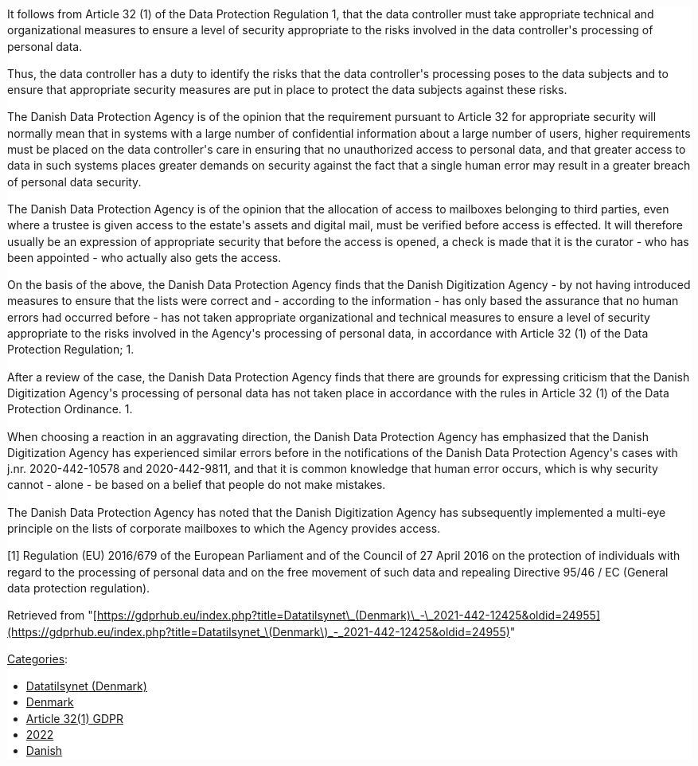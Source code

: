 It follows from Article 32 (1) of the Data Protection Regulation 1, that the data controller must take appropriate technical and organizational measures to ensure a level of security appropriate to the risks involved in the data controller's processing of personal data.

Thus, the data controller has a duty to identify the risks that the data controller's processing poses to the data subjects and to ensure that appropriate security measures are put in place to protect the data subjects against these risks.

The Danish Data Protection Agency is of the opinion that the requirement pursuant to Article 32 for appropriate security will normally mean that in systems with a large number of confidential information about a large number of users, higher requirements must be placed on the data controller's care in ensuring that no unauthorized access to personal data, and that greater access to data in such systems places greater demands on security against the fact that a single human error may result in a greater breach of personal data security.

The Danish Data Protection Agency is of the opinion that the allocation of access to mailboxes belonging to third parties, even where a trustee is given access to the estate's assets and digital mail, must be verified before access is effected. It will therefore usually be an expression of appropriate security that before the access is opened, a check is made that it is the curator - who has been appointed - who actually also gets the access.

On the basis of the above, the Danish Data Protection Agency finds that the Danish Digitization Agency - by not having introduced measures to ensure that the lists were correct and - according to the information - has only based the assurance that no human errors had occurred before - has not taken appropriate organizational and technical measures to ensure a level of security appropriate to the risks involved in the Agency's processing of personal data, in accordance with Article 32 (1) of the Data Protection Regulation; 1.

After a review of the case, the Danish Data Protection Agency finds that there are grounds for expressing criticism that the Danish Digitization Agency's processing of personal data has not taken place in accordance with the rules in Article 32 (1) of the Data Protection Ordinance. 1.

When choosing a reaction in an aggravating direction, the Danish Data Protection Agency has emphasized that the Danish Digitization Agency has experienced similar errors before in the notifications of the Danish Data Protection Agency's cases with j.nr. 2020-442-10578 and 2020-442-9811, and that it is common knowledge that human error occurs, which is why security cannot - alone - be based on a belief that people do not make mistakes.

The Danish Data Protection Agency has noted that the Danish Digitization Agency has subsequently implemented a multi-eye principle on the lists of corporate mailboxes to which the Agency provides access.

\[1\] Regulation (EU) 2016/679 of the European Parliament and of the Council of 27 April 2016 on the protection of individuals with regard to the processing of personal data and on the free movement of such data and repealing Directive 95/46 / EC (General data protection regulation).

Retrieved from "[https://gdprhub.eu/index.php?title=Datatilsynet\_(Denmark)\_-\_2021-442-12425&oldid=24955](https://gdprhub.eu/index.php?title=Datatilsynet_\(Denmark\)_-_2021-442-12425&oldid=24955)"

[Categories](/index.php?title=Special:Categories "Special:Categories"):

*   [Datatilsynet (Denmark)](/index.php?title=Category:Datatilsynet_\(Denmark\) "Category:Datatilsynet (Denmark)")
*   [Denmark](/index.php?title=Category:Denmark "Category:Denmark")
*   [Article 32(1) GDPR](/index.php?title=Category:Article_32\(1\)_GDPR "Category:Article 32(1) GDPR")
*   [2022](/index.php?title=Category:2022 "Category:2022")
*   [Danish](/index.php?title=Category:Danish "Category:Danish")

